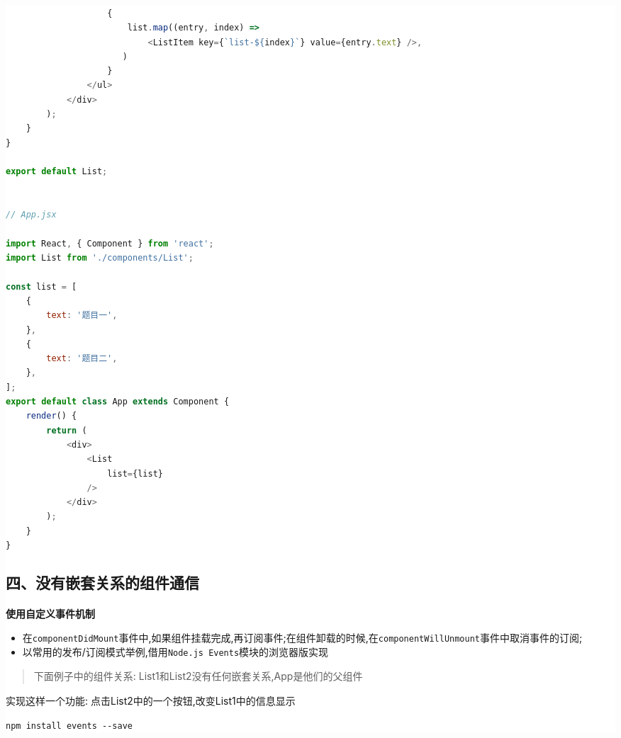 ```javascript
                    {
                        list.map((entry, index) =>
                            <ListItem key={`list-${index}`} value={entry.text} />,
                       )
                    }
                </ul>
            </div>
        );
    }
}

export default List;


// App.jsx

import React, { Component } from 'react';
import List from './components/List';

const list = [
    {
        text: '题目一',
    },
    {
        text: '题目二',
    },
];
export default class App extends Component {
    render() {
        return (
            <div>
                <List
                    list={list}
                />
            </div>
        );
    }
}
```

四、没有嵌套关系的组件通信
---

**使用自定义事件机制**

- 在`componentDidMount`事件中,如果组件挂载完成,再订阅事件;在组件卸载的时候,在`componentWillUnmount`事件中取消事件的订阅;
- 以常用的发布/订阅模式举例,借用`Node.js Events`模块的浏览器版实现

> 下面例子中的组件关系: List1和List2没有任何嵌套关系,App是他们的父组件

实现这样一个功能: 点击List2中的一个按钮,改变List1中的信息显示

```
npm install events --save
```
